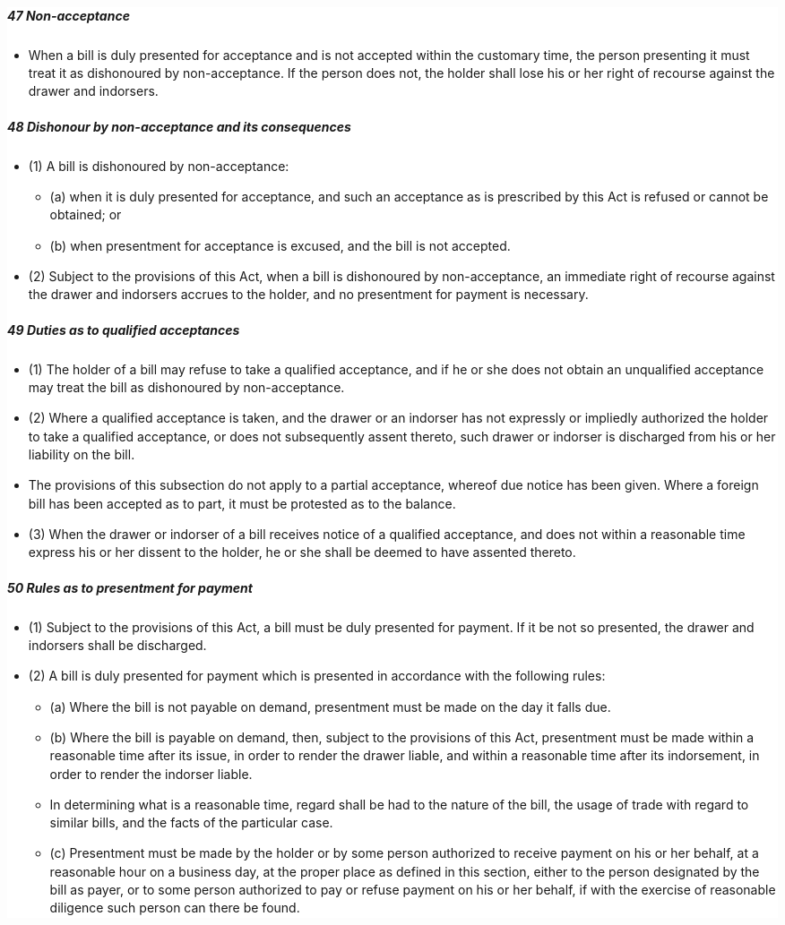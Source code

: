 ##### 47  Non-acceptance

   * When a bill is duly presented for acceptance and is not accepted within the customary time, the person presenting it must treat it as dishonoured by non-acceptance. If the person does not, the holder shall lose his or her right of recourse against the drawer and indorsers.

##### 48  Dishonour by non-acceptance and its consequences

   * (1) A bill is dishonoured by non-acceptance:

     * (a) when it is duly presented for acceptance, and such an acceptance as is prescribed by this Act is refused or cannot be obtained; or

     * (b) when presentment for acceptance is excused, and the bill is not accepted.

   * (2) Subject to the provisions of this Act, when a bill is dishonoured by non-acceptance, an immediate right of recourse against the drawer and indorsers accrues to the holder, and no presentment for payment is necessary.

##### 49  Duties as to qualified acceptances

   * (1) The holder of a bill may refuse to take a qualified acceptance, and if he or she does not obtain an unqualified acceptance may treat the bill as dishonoured by non-acceptance.

   * (2) Where a qualified acceptance is taken, and the drawer or an indorser has not expressly or impliedly authorized the holder to take a qualified acceptance, or does not subsequently assent thereto, such drawer or indorser is discharged from his or her liability on the bill.

   * The provisions of this subsection do not apply to a partial acceptance, whereof due notice has been given. Where a foreign bill has been accepted as to part, it must be protested as to the balance.

   * (3) When the drawer or indorser of a bill receives notice of a qualified acceptance, and does not within a reasonable time express his or her dissent to the holder, he or she shall be deemed to have assented thereto.

##### 50  Rules as to presentment for payment

   * (1) Subject to the provisions of this Act, a bill must be duly presented for payment. If it be not so presented, the drawer and indorsers shall be discharged.

   * (2) A bill is duly presented for payment which is presented in accordance with the following rules:

     * (a) Where the bill is not payable on demand, presentment must be made on the day it falls due.

     * (b) Where the bill is payable on demand, then, subject to the provisions of this Act, presentment must be made within a reasonable time after its issue, in order to render the drawer liable, and within a reasonable time after its indorsement, in order to render the indorser liable.

     * In determining what is a reasonable time, regard shall be had to the nature of the bill, the usage of trade with regard to similar bills, and the facts of the particular case.

     * (c) Presentment must be made by the holder or by some person authorized to receive payment on his or her behalf, at a reasonable hour on a business day, at the proper place as defined in this section, either to the person designated by the bill as payer, or to some person authorized to pay or refuse payment on his or her behalf, if with the exercise of reasonable diligence such person can there be found.
